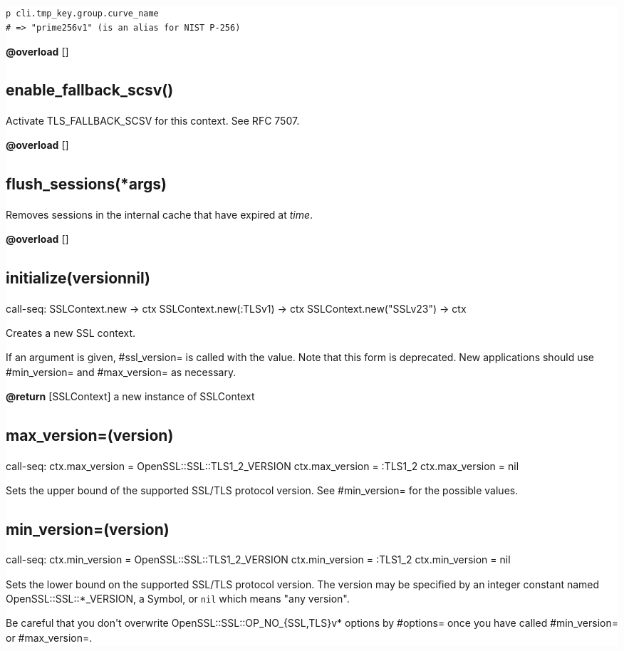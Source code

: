     p cli.tmp_key.group.curve_name
    # => "prime256v1" (is an alias for NIST P-256)

**@overload** [] 

## enable_fallback_scsv() [](#method-i-enable_fallback_scsv)
Activate TLS_FALLBACK_SCSV for this context. See RFC 7507.

**@overload** [] 

## flush_sessions(*args) [](#method-i-flush_sessions)
Removes sessions in the internal cache that have expired at *time*.

**@overload** [] 

## initialize(versionnil) [](#method-i-initialize)
call-seq:
    SSLContext.new           -> ctx
    SSLContext.new(:TLSv1)   -> ctx
    SSLContext.new("SSLv23") -> ctx

Creates a new SSL context.

If an argument is given, #ssl_version= is called with the value. Note that
this form is deprecated. New applications should use #min_version= and
#max_version= as necessary.

**@return** [SSLContext] a new instance of SSLContext

## max_version=(version) [](#method-i-max_version=)
call-seq:
    ctx.max_version = OpenSSL::SSL::TLS1_2_VERSION
    ctx.max_version = :TLS1_2
    ctx.max_version = nil

Sets the upper bound of the supported SSL/TLS protocol version. See
#min_version= for the possible values.

## min_version=(version) [](#method-i-min_version=)
call-seq:
    ctx.min_version = OpenSSL::SSL::TLS1_2_VERSION
    ctx.min_version = :TLS1_2
    ctx.min_version = nil

Sets the lower bound on the supported SSL/TLS protocol version. The version
may be specified by an integer constant named OpenSSL::SSL::*_VERSION, a
Symbol, or `nil` which means "any version".

Be careful that you don't overwrite OpenSSL::SSL::OP_NO_{SSL,TLS}v* options by
#options= once you have called #min_version= or #max_version=.
